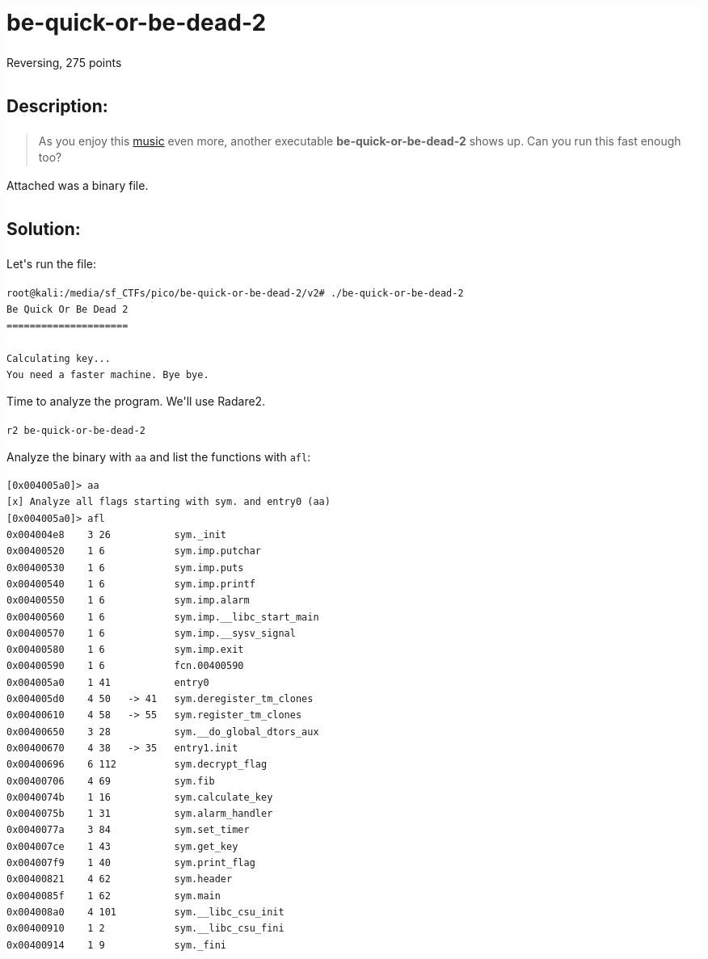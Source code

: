 # be-quick-or-be-dead-2
Reversing, 275 points

## Description:
> As you enjoy this [music](https://www.youtube.com/watch?v=CTt1vk9nM9c) even more, another executable **be-quick-or-be-dead-2** shows up. Can you run this fast enough too?

Attached was a binary file.

## Solution:

Let's run the file:
```console
root@kali:/media/sf_CTFs/pico/be-quick-or-be-dead-2/v2# ./be-quick-or-be-dead-2
Be Quick Or Be Dead 2
=====================

Calculating key...
You need a faster machine. Bye bye.
```

Time to analyze the program. We'll use Radare2.

```console
r2 be-quick-or-be-dead-2
```


Analyze the binary with `aa` and list the functions with `afl`:
```
[0x004005a0]> aa
[x] Analyze all flags starting with sym. and entry0 (aa)
[0x004005a0]> afl
0x004004e8    3 26           sym._init
0x00400520    1 6            sym.imp.putchar
0x00400530    1 6            sym.imp.puts
0x00400540    1 6            sym.imp.printf
0x00400550    1 6            sym.imp.alarm
0x00400560    1 6            sym.imp.__libc_start_main
0x00400570    1 6            sym.imp.__sysv_signal
0x00400580    1 6            sym.imp.exit
0x00400590    1 6            fcn.00400590
0x004005a0    1 41           entry0
0x004005d0    4 50   -> 41   sym.deregister_tm_clones
0x00400610    4 58   -> 55   sym.register_tm_clones
0x00400650    3 28           sym.__do_global_dtors_aux
0x00400670    4 38   -> 35   entry1.init
0x00400696    6 112          sym.decrypt_flag
0x00400706    4 69           sym.fib
0x0040074b    1 16           sym.calculate_key
0x0040075b    1 31           sym.alarm_handler
0x0040077a    3 84           sym.set_timer
0x004007ce    1 43           sym.get_key
0x004007f9    1 40           sym.print_flag
0x00400821    4 62           sym.header
0x0040085f    1 62           sym.main
0x004008a0    4 101          sym.__libc_csu_init
0x00400910    1 2            sym.__libc_csu_fini
0x00400914    1 9            sym._fini
```
